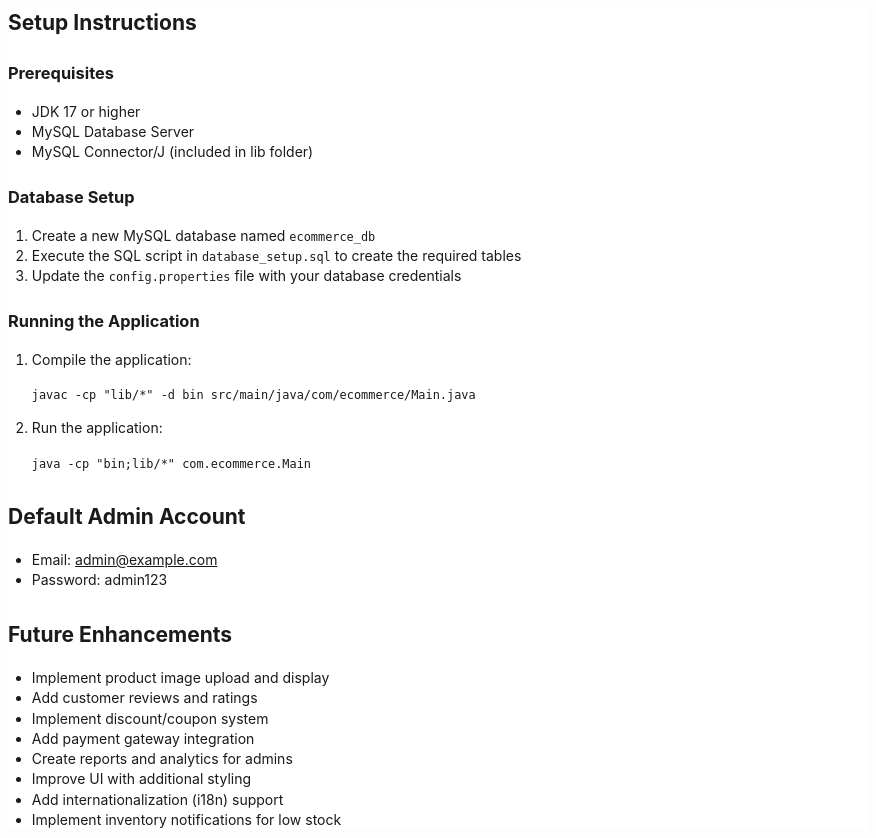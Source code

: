 ## Setup Instructions

### Prerequisites
- JDK 17 or higher
- MySQL Database Server
- MySQL Connector/J (included in lib folder)

### Database Setup
1. Create a new MySQL database named `ecommerce_db`
2. Execute the SQL script in `database_setup.sql` to create the required tables
3. Update the `config.properties` file with your database credentials

### Running the Application
1. Compile the application:
   ```
   javac -cp "lib/*" -d bin src/main/java/com/ecommerce/Main.java
   ```
2. Run the application:
   ```
   java -cp "bin;lib/*" com.ecommerce.Main
   ```

## Default Admin Account
- Email: admin@example.com
- Password: admin123

## Future Enhancements
- Implement product image upload and display
- Add customer reviews and ratings
- Implement discount/coupon system
- Add payment gateway integration
- Create reports and analytics for admins
- Improve UI with additional styling
- Add internationalization (i18n) support
- Implement inventory notifications for low stock
